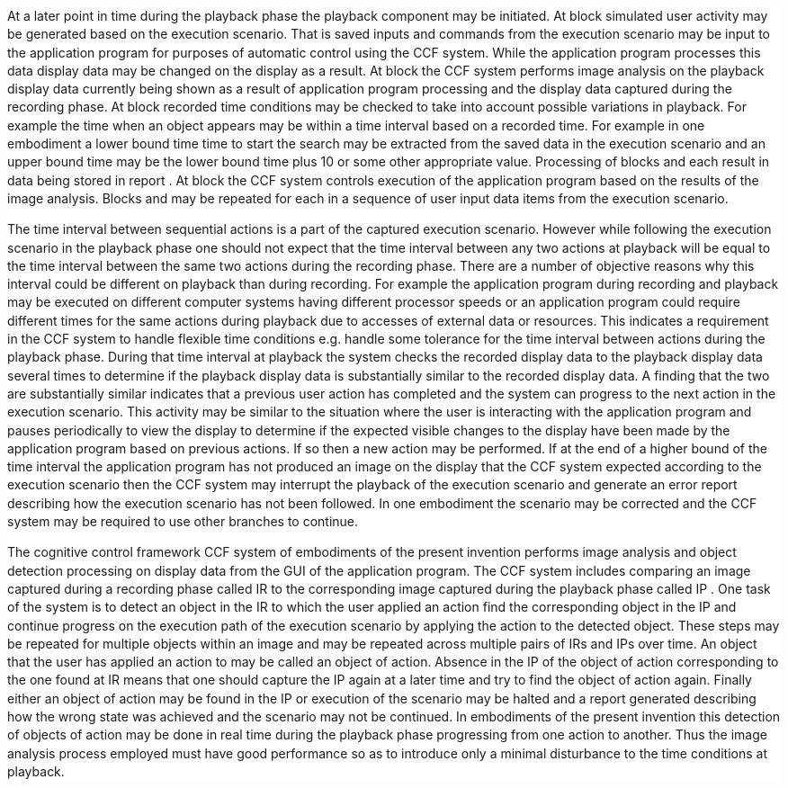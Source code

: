 At a later point in time during the playback phase the playback component may be initiated. At block simulated user activity may be generated based on the execution scenario. That is saved inputs and commands from the execution scenario may be input to the application program for purposes of automatic control using the CCF system. While the application program processes this data display data may be changed on the display as a result. At block the CCF system performs image analysis on the playback display data currently being shown as a result of application program processing and the display data captured during the recording phase. At block recorded time conditions may be checked to take into account possible variations in playback. For example the time when an object appears may be within a time interval based on a recorded time. For example in one embodiment a lower bound time time to start the search may be extracted from the saved data in the execution scenario and an upper bound time may be the lower bound time plus 10 or some other appropriate value. Processing of blocks and each result in data being stored in report . At block the CCF system controls execution of the application program based on the results of the image analysis. Blocks and may be repeated for each in a sequence of user input data items from the execution scenario.

The time interval between sequential actions is a part of the captured execution scenario. However while following the execution scenario in the playback phase one should not expect that the time interval between any two actions at playback will be equal to the time interval between the same two actions during the recording phase. There are a number of objective reasons why this interval could be different on playback than during recording. For example the application program during recording and playback may be executed on different computer systems having different processor speeds or an application program could require different times for the same actions during playback due to accesses of external data or resources. This indicates a requirement in the CCF system to handle flexible time conditions e.g. handle some tolerance for the time interval between actions during the playback phase. During that time interval at playback the system checks the recorded display data to the playback display data several times to determine if the playback display data is substantially similar to the recorded display data. A finding that the two are substantially similar indicates that a previous user action has completed and the system can progress to the next action in the execution scenario. This activity may be similar to the situation where the user is interacting with the application program and pauses periodically to view the display to determine if the expected visible changes to the display have been made by the application program based on previous actions. If so then a new action may be performed. If at the end of a higher bound of the time interval the application program has not produced an image on the display that the CCF system expected according to the execution scenario then the CCF system may interrupt the playback of the execution scenario and generate an error report describing how the execution scenario has not been followed. In one embodiment the scenario may be corrected and the CCF system may be required to use other branches to continue.

The cognitive control framework CCF system of embodiments of the present invention performs image analysis and object detection processing on display data from the GUI of the application program. The CCF system includes comparing an image captured during a recording phase called IR to the corresponding image captured during the playback phase called IP . One task of the system is to detect an object in the IR to which the user applied an action find the corresponding object in the IP and continue progress on the execution path of the execution scenario by applying the action to the detected object. These steps may be repeated for multiple objects within an image and may be repeated across multiple pairs of IRs and IPs over time. An object that the user has applied an action to may be called an object of action. Absence in the IP of the object of action corresponding to the one found at IR means that one should capture the IP again at a later time and try to find the object of action again. Finally either an object of action may be found in the IP or execution of the scenario may be halted and a report generated describing how the wrong state was achieved and the scenario may not be continued. In embodiments of the present invention this detection of objects of action may be done in real time during the playback phase progressing from one action to another. Thus the image analysis process employed must have good performance so as to introduce only a minimal disturbance to the time conditions at playback.
